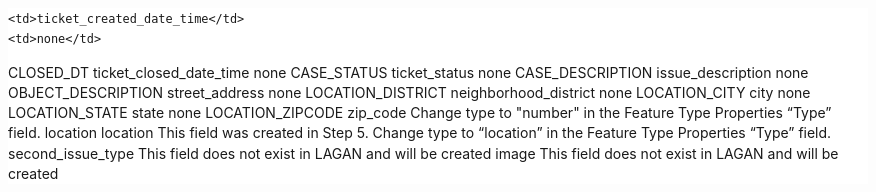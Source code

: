     <td>ticket_created_date_time</td>
    <td>none</td>
  </tr>
  <tr>
    <td>CLOSED_DT</td>
    <td>ticket_closed_date_time</td>
    <td>none</td>
  </tr>
  <tr>
    <td>CASE_STATUS</td>
    <td>ticket_status</td>
    <td>none</td>
  </tr>
  <tr>
    <td>CASE_DESCRIPTION</td>
    <td>issue_description</td>
    <td>none</td>
  </tr>
  <tr>
    <td>OBJECT_DESCRIPTION</td>
    <td>street_address</td>
    <td>none</td>
  </tr>
  <tr>
    <td>LOCATION_DISTRICT</td>
    <td>neighborhood_district</td>
    <td>none</td>
  </tr>
  <tr>
    <td>LOCATION_CITY</td>
    <td>city</td>
    <td>none</td>
  </tr>
  <tr>
    <td>LOCATION_STATE</td>
    <td>state</td>
    <td>none</td>
  </tr>
  <tr>
    <td>LOCATION_ZIPCODE</td>
    <td>zip_code</td>
    <td>Change type to "number" in the Feature Type Properties “Type” field. </td>
  </tr>
  <tr>
    <td>location</td>
    <td>location</td>
    <td>This field was created in Step 5. Change type to “location” in the Feature Type Properties “Type” field. </td>
  </tr>
  <tr>
    <td><none></td>
    <td>second_issue_type</td>
    <td>This field does not exist in LAGAN and will be created</td>
  </tr>
  <tr>
    <td><none></td>
    <td>image</td>
    <td>This field does not exist in LAGAN and will be created</td>
  </tr>
</table>

